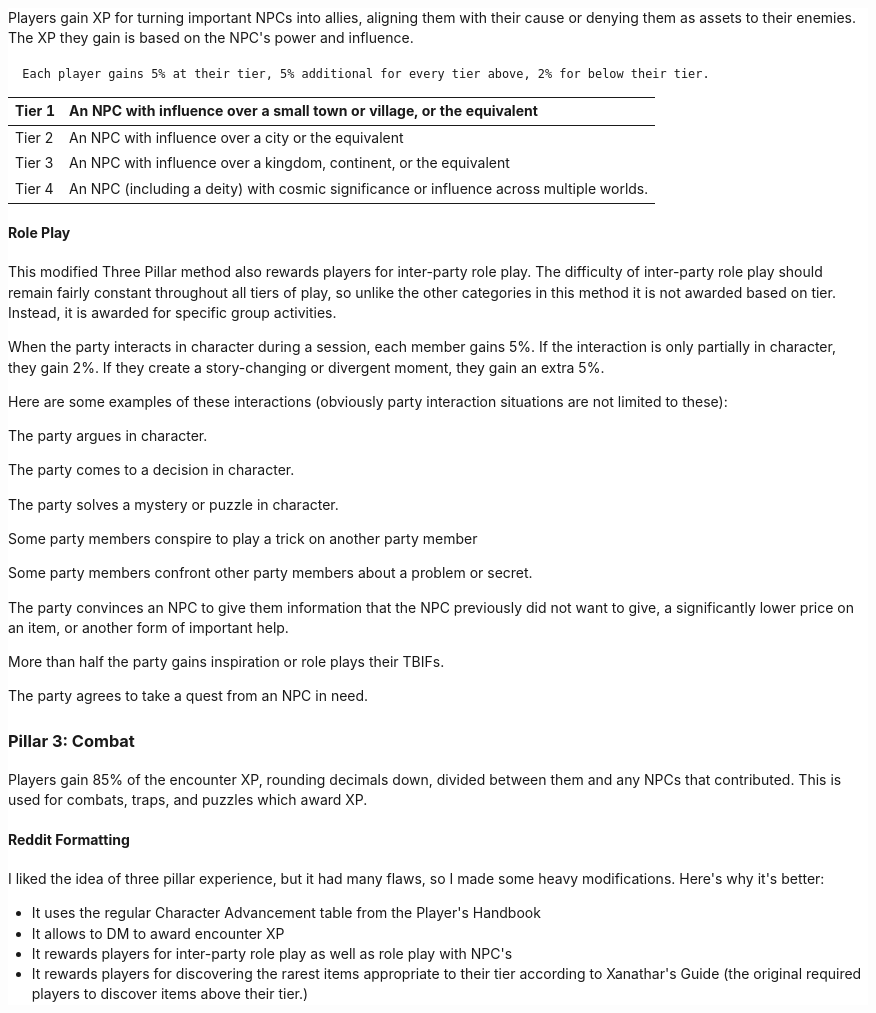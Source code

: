 Players gain XP for turning important NPCs into allies, aligning them with their cause or denying them as assets to their enemies. The XP they gain is based on the NPC's power and influence.

      Each player gains 5% at their tier, 5% additional for every tier above, 2% for below their tier.

| Tier 1 | An NPC with influence over a small town or village, or the equivalent |
| :--- | :--- |
| Tier 2 | An NPC with influence over a city or the equivalent |
| Tier 3 | An NPC with influence over a kingdom, continent, or the equivalent |
| Tier 4 | An NPC \(including a deity\) with cosmic significance or influence across multiple worlds. |

#### Role Play

This modified Three Pillar method also rewards players for inter-party role play. The difficulty of inter-party role play should remain fairly constant throughout all tiers of play, so unlike the other categories in this method it is not awarded based on tier. Instead, it is awarded for specific group activities.

When the party interacts in character during a session, each member gains 5%. If the interaction is only partially in character, they gain 2%. If they create a story-changing or divergent moment, they gain an extra 5%.

Here are some examples of these interactions \(obviously party interaction situations are not limited to these\):

The party argues in character.

The party comes to a decision in character.

The party solves a mystery or puzzle in character.

Some party members conspire to play a trick on another party member

Some party members confront other party members about a problem or secret.

The party convinces an NPC to give them information that the NPC previously did not want to give, a significantly lower price on an item, or another form of important help.

More than half the party gains inspiration or role plays their TBIFs.

The party agrees to take a quest from an NPC in need.   

### Pillar 3: Combat

Players gain 85% of the encounter XP, rounding decimals down, divided between them and any NPCs that contributed. This is used for combats, traps, and puzzles which award XP.

#### **Reddit Formatting**

I liked the idea of three pillar experience, but it had many flaws, so I made some heavy modifications. Here's why it's better:

* It uses the regular Character Advancement table from the Player's Handbook
* It allows to DM to award encounter XP
* It rewards players for inter-party role play as well as role play with NPC's
* It rewards players for discovering the rarest items appropriate to their tier according to Xanathar's Guide \(the original required players to discover items above their tier.\)
